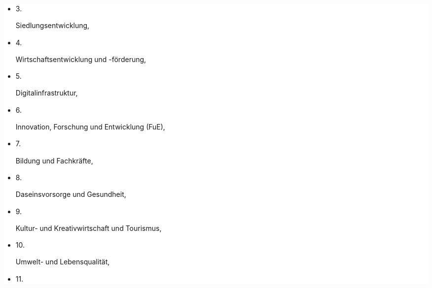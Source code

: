   - 3\.
    
    <div style="">
    
    Siedlungsentwicklung,
    
    </div>

  - 4\.
    
    <div style="">
    
    Wirtschaftsentwicklung und -förderung,
    
    </div>

  - 5\.
    
    <div style="">
    
    Digitalinfrastruktur,
    
    </div>

  - 6\.
    
    <div style="">
    
    Innovation, Forschung und Entwicklung (FuE),
    
    </div>

  - 7\.
    
    <div style="">
    
    Bildung und Fachkräfte,
    
    </div>

  - 8\.
    
    <div style="">
    
    Daseinsvorsorge und Gesundheit,
    
    </div>

  - 9\.
    
    <div style="">
    
    Kultur- und Kreativwirtschaft und Tourismus,
    
    </div>

  - 10\.
    
    <div style="">
    
    Umwelt- und Lebensqualität,
    
    </div>

  - 11\.
    